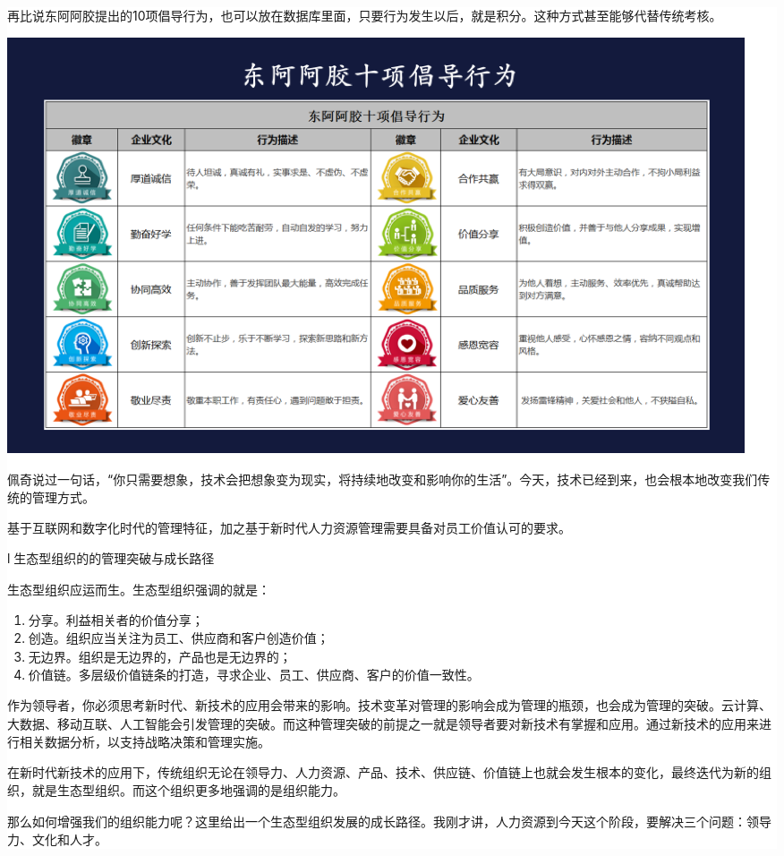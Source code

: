 
再比说东阿阿胶提出的10项倡导行为，也可以放在数据库里面，只要行为发生以后，就是积分。这种方式甚至能够代替传统考核。

![](/uploads/2018/10/30-11.png)

佩奇说过一句话，“你只需要想象，技术会把想象变为现实，将持续地改变和影响你的生活”。今天，技术已经到来，也会根本地改变我们传统的管理方式。

基于互联网和数字化时代的管理特征，加之基于新时代人力资源管理需要具备对员工价值认可的要求。

l  生态型组织的的管理突破与成长路径

生态型组织应运而生。生态型组织强调的就是：
1. 分享。利益相关者的价值分享；
2. 创造。组织应当关注为员工、供应商和客户创造价值；
3. 无边界。组织是无边界的，产品也是无边界的；
4. 价值链。多层级价值链条的打造，寻求企业、员工、供应商、客户的价值一致性。

作为领导者，你必须思考新时代、新技术的应用会带来的影响。技术变革对管理的影响会成为管理的瓶颈，也会成为管理的突破。云计算、大数据、移动互联、人工智能会引发管理的突破。而这种管理突破的前提之一就是领导者要对新技术有掌握和应用。通过新技术的应用来进行相关数据分析，以支持战略决策和管理实施。

在新时代新技术的应用下，传统组织无论在领导力、人力资源、产品、技术、供应链、价值链上也就会发生根本的变化，最终迭代为新的组织，就是生态型组织。而这个组织更多地强调的是组织能力。

那么如何增强我们的组织能力呢？这里给出一个生态型组织发展的成长路径。我刚才讲，人力资源到今天这个阶段，要解决三个问题：领导力、文化和人才。
